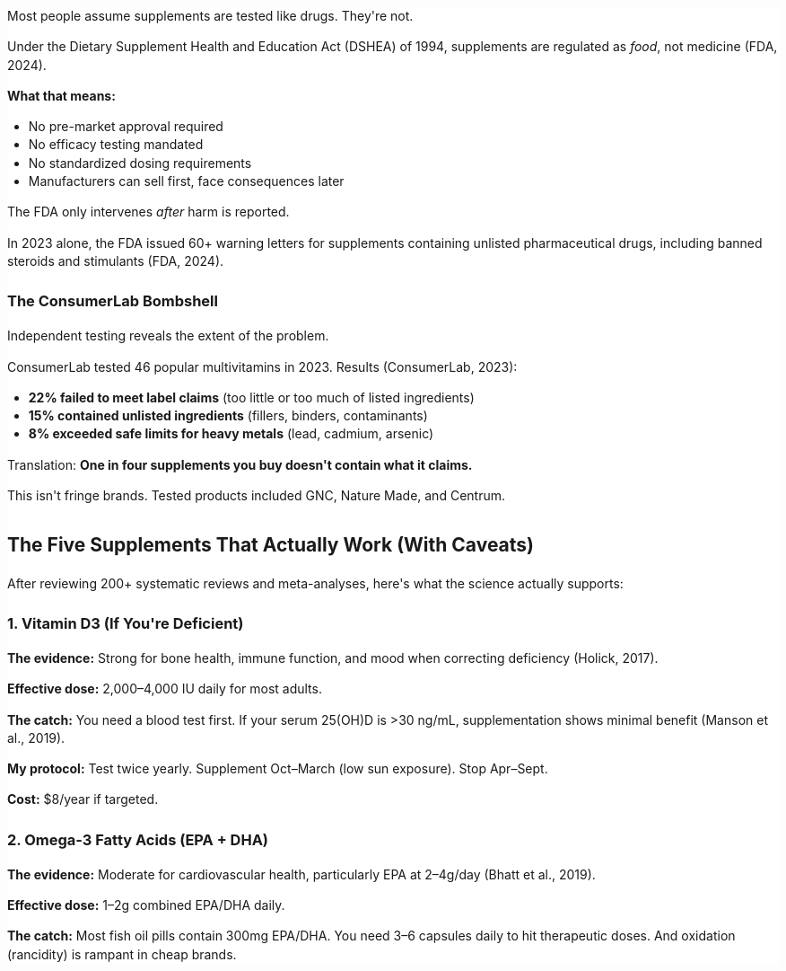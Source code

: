 Most people assume supplements are tested like drugs. They're not.

Under the Dietary Supplement Health and Education Act (DSHEA) of 1994, supplements are regulated as *food*, not medicine (FDA, 2024).

**What that means:**
- No pre-market approval required
- No efficacy testing mandated
- No standardized dosing requirements
- Manufacturers can sell first, face consequences later

The FDA only intervenes *after* harm is reported.

In 2023 alone, the FDA issued 60+ warning letters for supplements containing unlisted pharmaceutical drugs, including banned steroids and stimulants (FDA, 2024).

### The ConsumerLab Bombshell

Independent testing reveals the extent of the problem.

ConsumerLab tested 46 popular multivitamins in 2023. Results (ConsumerLab, 2023):

- **22% failed to meet label claims** (too little or too much of listed ingredients)
- **15% contained unlisted ingredients** (fillers, binders, contaminants)
- **8% exceeded safe limits for heavy metals** (lead, cadmium, arsenic)

Translation: **One in four supplements you buy doesn't contain what it claims.**

This isn't fringe brands. Tested products included GNC, Nature Made, and Centrum.

## The Five Supplements That Actually Work (With Caveats)

After reviewing 200+ systematic reviews and meta-analyses, here's what the science actually supports:

### 1. Vitamin D3 (If You're Deficient)

**The evidence:** Strong for bone health, immune function, and mood when correcting deficiency (Holick, 2017).

**Effective dose:** 2,000–4,000 IU daily for most adults.

**The catch:** You need a blood test first. If your serum 25(OH)D is >30 ng/mL, supplementation shows minimal benefit (Manson et al., 2019).

**My protocol:** Test twice yearly. Supplement Oct–March (low sun exposure). Stop Apr–Sept.

**Cost:** $8/year if targeted.

### 2. Omega-3 Fatty Acids (EPA + DHA)

**The evidence:** Moderate for cardiovascular health, particularly EPA at 2–4g/day (Bhatt et al., 2019).

**Effective dose:** 1–2g combined EPA/DHA daily.

**The catch:** Most fish oil pills contain 300mg EPA/DHA. You need 3–6 capsules daily to hit therapeutic doses. And oxidation (rancidity) is rampant in cheap brands.

